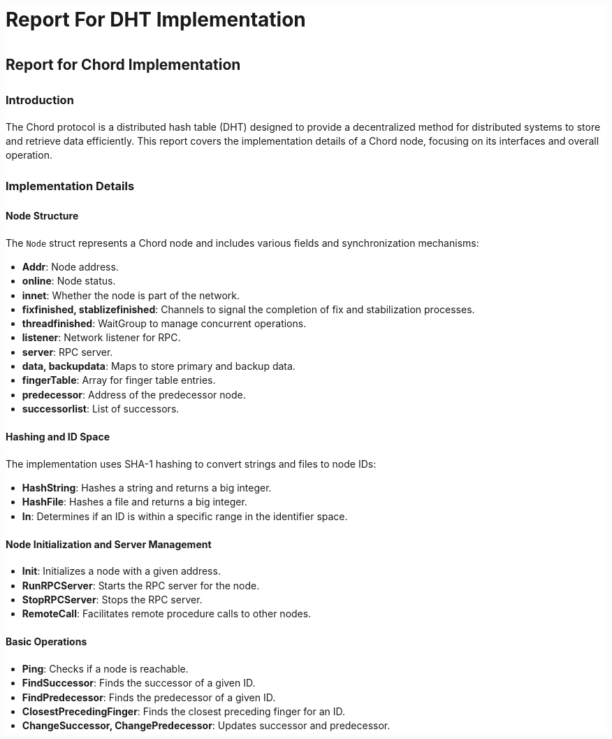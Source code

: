 # Report For DHT Implementation

## Report for Chord Implementation

### Introduction

The Chord protocol is a distributed hash table (DHT) designed to provide a decentralized method for distributed systems to store and retrieve data efficiently. This report covers the implementation details of a Chord node, focusing on its interfaces and overall operation.

### Implementation Details

#### Node Structure

The `Node` struct represents a Chord node and includes various fields and synchronization mechanisms:

- **Addr**: Node address.
- **online**: Node status.
- **innet**: Whether the node is part of the network.
- **fixfinished, stablizefinished**: Channels to signal the completion of fix and stabilization processes.
- **threadfinished**: WaitGroup to manage concurrent operations.
- **listener**: Network listener for RPC.
- **server**: RPC server.
- **data, backupdata**: Maps to store primary and backup data.
- **fingerTable**: Array for finger table entries.
- **predecessor**: Address of the predecessor node.
- **successorlist**: List of successors.

#### Hashing and ID Space

The implementation uses SHA-1 hashing to convert strings and files to node IDs:

- **HashString**: Hashes a string and returns a big integer.
- **HashFile**: Hashes a file and returns a big integer.
- **In**: Determines if an ID is within a specific range in the identifier space.

#### Node Initialization and Server Management

- **Init**: Initializes a node with a given address.
- **RunRPCServer**: Starts the RPC server for the node.
- **StopRPCServer**: Stops the RPC server.
- **RemoteCall**: Facilitates remote procedure calls to other nodes.

#### Basic Operations

- **Ping**: Checks if a node is reachable.
- **FindSuccessor**: Finds the successor of a given ID.
- **FindPredecessor**: Finds the predecessor of a given ID.
- **ClosestPrecedingFinger**: Finds the closest preceding finger for an ID.
- **ChangeSuccessor, ChangePredecessor**: Updates successor and predecessor.
